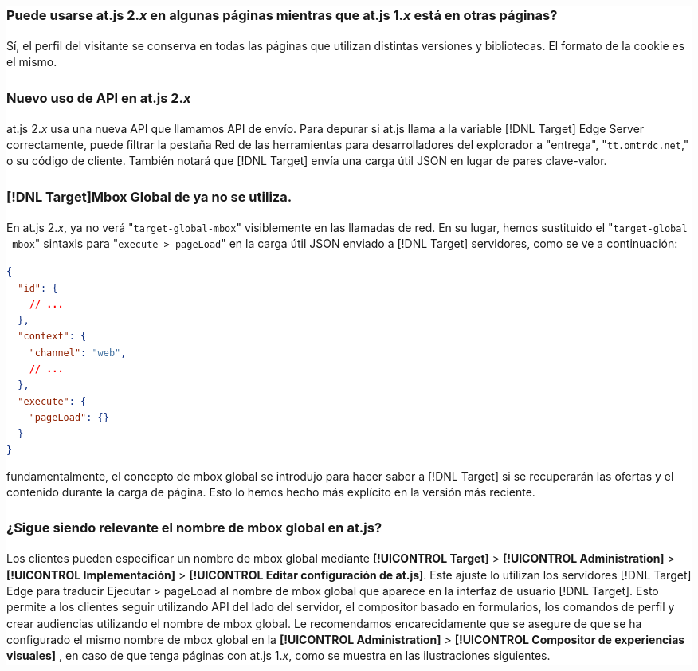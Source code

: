 ### Puede usarse at.js 2.*x* en algunas páginas mientras que at.js 1.*x* está en otras páginas?

Sí, el perfil del visitante se conserva en todas las páginas que utilizan distintas versiones y bibliotecas. El formato de la cookie es el mismo.

### Nuevo uso de API en at.js 2.*x*

at.js 2.*x*  usa una nueva API que llamamos API de envío. Para depurar si at.js llama a la variable [!DNL Target] Edge Server correctamente, puede filtrar la pestaña Red de las herramientas para desarrolladores del explorador a &quot;entrega&quot;, &quot;`tt.omtrdc.net`,&quot; o su código de cliente. También notará que [!DNL Target] envía una carga útil JSON en lugar de pares clave-valor.

### [!DNL Target]Mbox Global de ya no se utiliza.

En at.js 2.*x*, ya no verá &quot;`target-global-mbox`&quot; visiblemente en las llamadas de red. En su lugar, hemos sustituido el &quot;`target-global-mbox`&quot; sintaxis para &quot;`execute > pageLoad`&quot; en la carga útil JSON enviado a [!DNL Target] servidores, como se ve a continuación:

```json {line-numbers="true"}
{
  "id": {
    // ...
  },
  "context": {
    "channel": "web",
    // ...
  },
  "execute": {
    "pageLoad": {}
  }
}
```

fundamentalmente, el concepto de mbox global se introdujo para hacer saber a [!DNL Target] si se recuperarán las ofertas y el contenido durante la carga de página. Esto lo hemos hecho más explícito en la versión más reciente.

### ¿Sigue siendo relevante el nombre de mbox global en at.js?

Los clientes pueden especificar un nombre de mbox global mediante **[!UICONTROL Target]** > **[!UICONTROL Administration]** > **[!UICONTROL Implementación]** > **[!UICONTROL Editar configuración de at.js]**. Este ajuste lo utilizan los servidores [!DNL Target] Edge para traducir Ejecutar > pageLoad al nombre de mbox global que aparece en la interfaz de usuario [!DNL Target]. Esto permite a los clientes seguir utilizando API del lado del servidor, el compositor basado en formularios, los comandos de perfil y crear audiencias utilizando el nombre de mbox global. Le recomendamos encarecidamente que se asegure de que se ha configurado el mismo nombre de mbox global en la **[!UICONTROL Administration]** > **[!UICONTROL Compositor de experiencias visuales]** , en caso de que tenga páginas con at.js 1.*x*, como se muestra en las ilustraciones siguientes.
